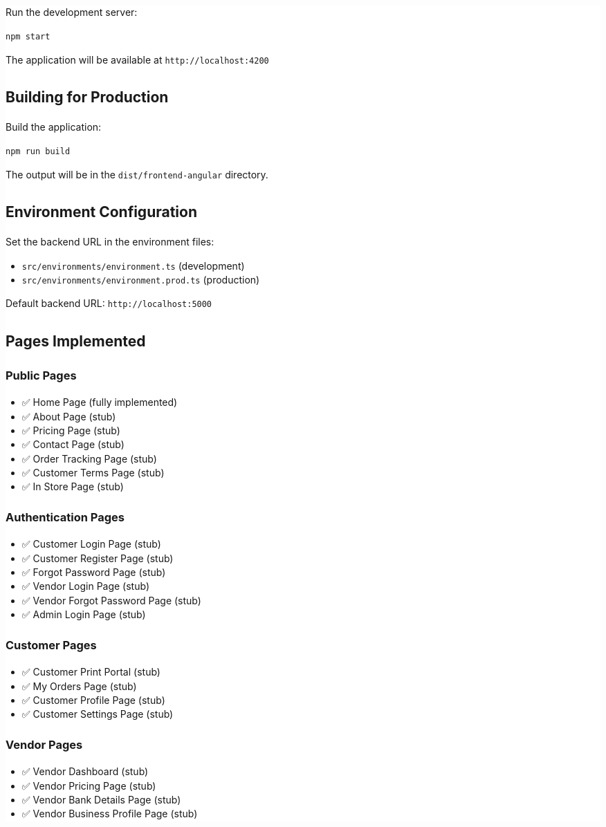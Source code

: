Run the development server:
```bash
npm start
```

The application will be available at `http://localhost:4200`

## Building for Production

Build the application:
```bash
npm run build
```

The output will be in the `dist/frontend-angular` directory.

## Environment Configuration

Set the backend URL in the environment files:
- `src/environments/environment.ts` (development)
- `src/environments/environment.prod.ts` (production)

Default backend URL: `http://localhost:5000`

## Pages Implemented

### Public Pages
- ✅ Home Page (fully implemented)
- ✅ About Page (stub)
- ✅ Pricing Page (stub)
- ✅ Contact Page (stub)
- ✅ Order Tracking Page (stub)
- ✅ Customer Terms Page (stub)
- ✅ In Store Page (stub)

### Authentication Pages
- ✅ Customer Login Page (stub)
- ✅ Customer Register Page (stub)
- ✅ Forgot Password Page (stub)
- ✅ Vendor Login Page (stub)
- ✅ Vendor Forgot Password Page (stub)
- ✅ Admin Login Page (stub)

### Customer Pages
- ✅ Customer Print Portal (stub)
- ✅ My Orders Page (stub)
- ✅ Customer Profile Page (stub)
- ✅ Customer Settings Page (stub)

### Vendor Pages
- ✅ Vendor Dashboard (stub)
- ✅ Vendor Pricing Page (stub)
- ✅ Vendor Bank Details Page (stub)
- ✅ Vendor Business Profile Page (stub)
